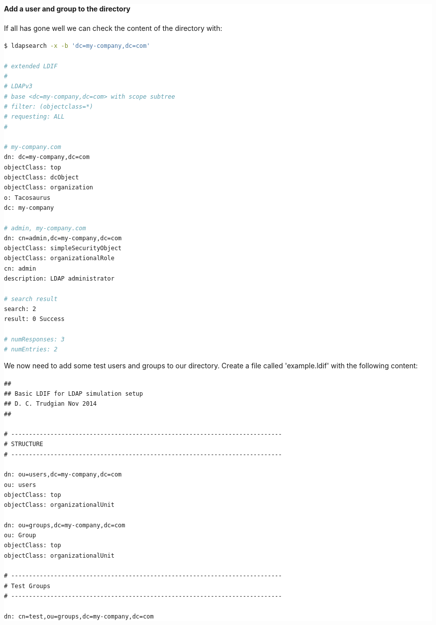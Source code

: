 #### Add a user and group to the directory

If all has gone well we can check the content of the directory with:

```bash
$ ldapsearch -x -b 'dc=my-company,dc=com'

# extended LDIF
#
# LDAPv3
# base <dc=my-company,dc=com> with scope subtree
# filter: (objectclass=*)
# requesting: ALL
#

# my-company.com
dn: dc=my-company,dc=com
objectClass: top
objectClass: dcObject
objectClass: organization
o: Tacosaurus
dc: my-company

# admin, my-company.com
dn: cn=admin,dc=my-company,dc=com
objectClass: simpleSecurityObject
objectClass: organizationalRole
cn: admin
description: LDAP administrator

# search result
search: 2
result: 0 Success

# numResponses: 3
# numEntries: 2
```

We now need to add some test users and groups to our directory. Create a file
called 'example.ldif' with the following content:

```ldif
##
## Basic LDIF for LDAP simulation setup
## D. C. Trudgian Nov 2014
##

# ----------------------------------------------------------------------------
# STRUCTURE
# ----------------------------------------------------------------------------

dn: ou=users,dc=my-company,dc=com
ou: users
objectClass: top
objectClass: organizationalUnit

dn: ou=groups,dc=my-company,dc=com
ou: Group
objectClass: top
objectClass: organizationalUnit

# ----------------------------------------------------------------------------
# Test Groups
# ----------------------------------------------------------------------------

dn: cn=test,ou=groups,dc=my-company,dc=com
```